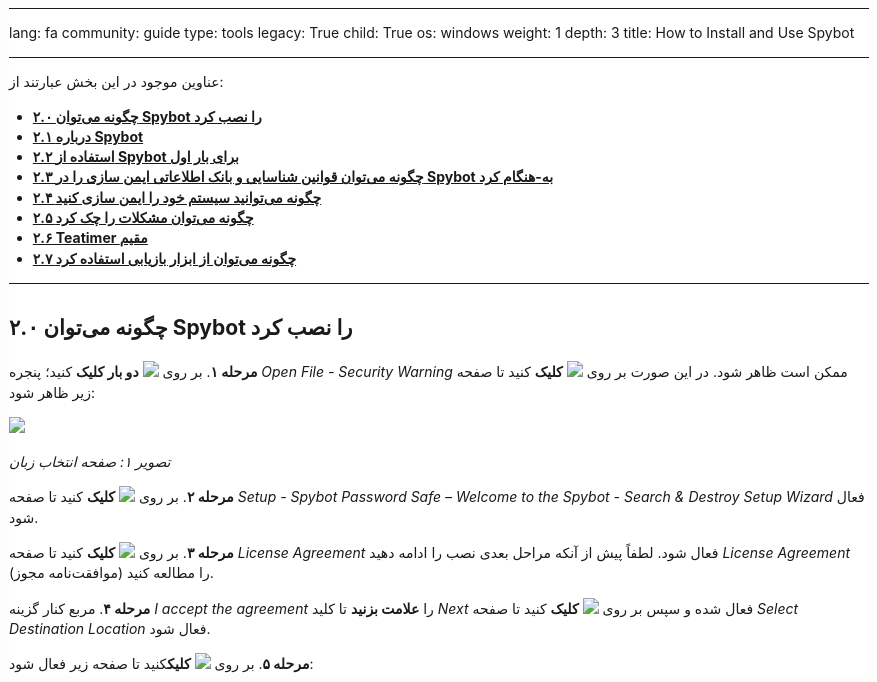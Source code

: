 

---

lang: fa
community: guide
type: tools
legacy: True
child: True
os: windows
weight: 1
depth: 3
title: How to Install and Use Spybot

---

عناوین موجود در این بخش عبارتند از:

- [**۲.۰ چگونه می‌توان Spybot را نصب کرد**](#2.0)
- [**۲.۱ درباره Spybot**](#2.1)
- [**۲.۲ استفاده از Spybot برای بار اول**](#2.2)
- [**۲.۳ چگونه می‌توان قوانین شناسایی و بانک اطلاعاتی ایمن سازی را در Spybot به-هنگام کرد**](#2.3)
- [**۲.۴ چگونه می‌توانید سیستم خود را ایمن سازی کنید**](#2.4)
- [**۲.۵ چگونه می‌توان مشکلات را چک کرد**](#2.5)
- [**۲.۶ Teatimer مقیم**](#2.6)
- [**۲.۷ چگونه می‌توان از ابزار بازیابی استفاده کرد**](#2.7)

-------

<a name="2.0"></a>
## ۲.۰ چگونه می‌توان Spybot را نصب کرد ##


**مرحله ۱**. بر روی ![](/sbox/screen/spybot-en/01.png) **دو بار کلیک** کنید؛ پنجره *Open File - Security Warning* ممکن است ظاهر شود. در این صورت بر روی ![](/sbox/screen/spybot-en/02.png) **کلیک** کنید تا صفحه زیر ظاهر شود:

![](/sbox/screen/spybot-en/03.png)

*تصویر ۱: صفحه انتخاب زبان*


**مرحله ۲**. بر روی ![](/sbox/screen/spybot-en/04.png) **کلیک** کنید تا صفحه *Setup - Spybot Password Safe – Welcome to the Spybot - Search & Destroy Setup Wizard* فعال شود.


**مرحله ۳**. بر روی ![](/sbox/screen/spybot-en/05.png) **کلیک** کنید تا صفحه *License Agreement* فعال شود. لطفاً پیش از آنکه مراحل بعدی نصب را ادامه دهید *License Agreement* (موافقت‌نامه مجوز) را مطالعه کنید.


**مرحله ۴**. مربع کنار گزینه *I accept the agreement* را **علامت بزنید** تا کلید *Next* فعال شده و سپس بر روی ![](/sbox/screen/spybot-en/05.png) **کلیک** کنید تا صفحه *Select Destination Location* فعال شود.


**مرحله ۵**. بر روی ![](/sbox/screen/spybot-en/05.png) **کلیک**کنید تا صفحه زیر فعال شود:
